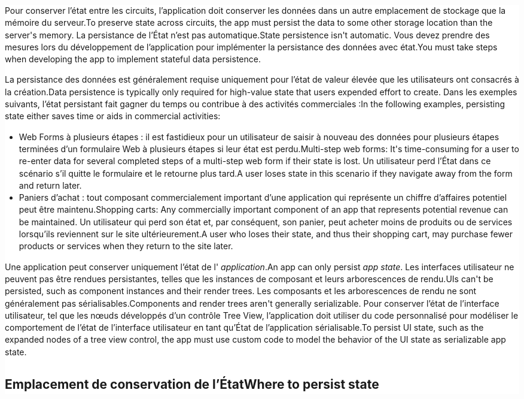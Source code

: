 <span data-ttu-id="44a4c-195">Pour conserver l’état entre les circuits, l’application doit conserver les données dans un autre emplacement de stockage que la mémoire du serveur.</span><span class="sxs-lookup"><span data-stu-id="44a4c-195">To preserve state across circuits, the app must persist the data to some other storage location than the server's memory.</span></span> <span data-ttu-id="44a4c-196">La persistance de l’État n’est pas automatique.</span><span class="sxs-lookup"><span data-stu-id="44a4c-196">State persistence isn't automatic.</span></span> <span data-ttu-id="44a4c-197">Vous devez prendre des mesures lors du développement de l’application pour implémenter la persistance des données avec état.</span><span class="sxs-lookup"><span data-stu-id="44a4c-197">You must take steps when developing the app to implement stateful data persistence.</span></span>

<span data-ttu-id="44a4c-198">La persistance des données est généralement requise uniquement pour l’état de valeur élevée que les utilisateurs ont consacrés à la création.</span><span class="sxs-lookup"><span data-stu-id="44a4c-198">Data persistence is typically only required for high-value state that users expended effort to create.</span></span> <span data-ttu-id="44a4c-199">Dans les exemples suivants, l’état persistant fait gagner du temps ou contribue à des activités commerciales :</span><span class="sxs-lookup"><span data-stu-id="44a4c-199">In the following examples, persisting state either saves time or aids in commercial activities:</span></span>

* <span data-ttu-id="44a4c-200">Web Forms à plusieurs étapes : il est fastidieux pour un utilisateur de saisir à nouveau des données pour plusieurs étapes terminées d’un formulaire Web à plusieurs étapes si leur état est perdu.</span><span class="sxs-lookup"><span data-stu-id="44a4c-200">Multi-step web forms: It's time-consuming for a user to re-enter data for several completed steps of a multi-step web form if their state is lost.</span></span> <span data-ttu-id="44a4c-201">Un utilisateur perd l’État dans ce scénario s’il quitte le formulaire et le retourne plus tard.</span><span class="sxs-lookup"><span data-stu-id="44a4c-201">A user loses state in this scenario if they navigate away from the form and return later.</span></span>
* <span data-ttu-id="44a4c-202">Paniers d’achat : tout composant commercialement important d’une application qui représente un chiffre d’affaires potentiel peut être maintenu.</span><span class="sxs-lookup"><span data-stu-id="44a4c-202">Shopping carts: Any commercially important component of an app that represents potential revenue can be maintained.</span></span> <span data-ttu-id="44a4c-203">Un utilisateur qui perd son état et, par conséquent, son panier, peut acheter moins de produits ou de services lorsqu’ils reviennent sur le site ultérieurement.</span><span class="sxs-lookup"><span data-stu-id="44a4c-203">A user who loses their state, and thus their shopping cart, may purchase fewer products or services when they return to the site later.</span></span>

<span data-ttu-id="44a4c-204">Une application peut conserver uniquement l’état de l' *application*.</span><span class="sxs-lookup"><span data-stu-id="44a4c-204">An app can only persist *app state*.</span></span> <span data-ttu-id="44a4c-205">Les interfaces utilisateur ne peuvent pas être rendues persistantes, telles que les instances de composant et leurs arborescences de rendu.</span><span class="sxs-lookup"><span data-stu-id="44a4c-205">UIs can't be persisted, such as component instances and their render trees.</span></span> <span data-ttu-id="44a4c-206">Les composants et les arborescences de rendu ne sont généralement pas sérialisables.</span><span class="sxs-lookup"><span data-stu-id="44a4c-206">Components and render trees aren't generally serializable.</span></span> <span data-ttu-id="44a4c-207">Pour conserver l’état de l’interface utilisateur, tel que les nœuds développés d’un contrôle Tree View, l’application doit utiliser du code personnalisé pour modéliser le comportement de l’état de l’interface utilisateur en tant qu’État de l’application sérialisable.</span><span class="sxs-lookup"><span data-stu-id="44a4c-207">To persist UI state, such as the expanded nodes of a tree view control, the app must use custom code to model the behavior of the UI state as serializable app state.</span></span>

## <a name="where-to-persist-state"></a><span data-ttu-id="44a4c-208">Emplacement de conservation de l’État</span><span class="sxs-lookup"><span data-stu-id="44a4c-208">Where to persist state</span></span>
